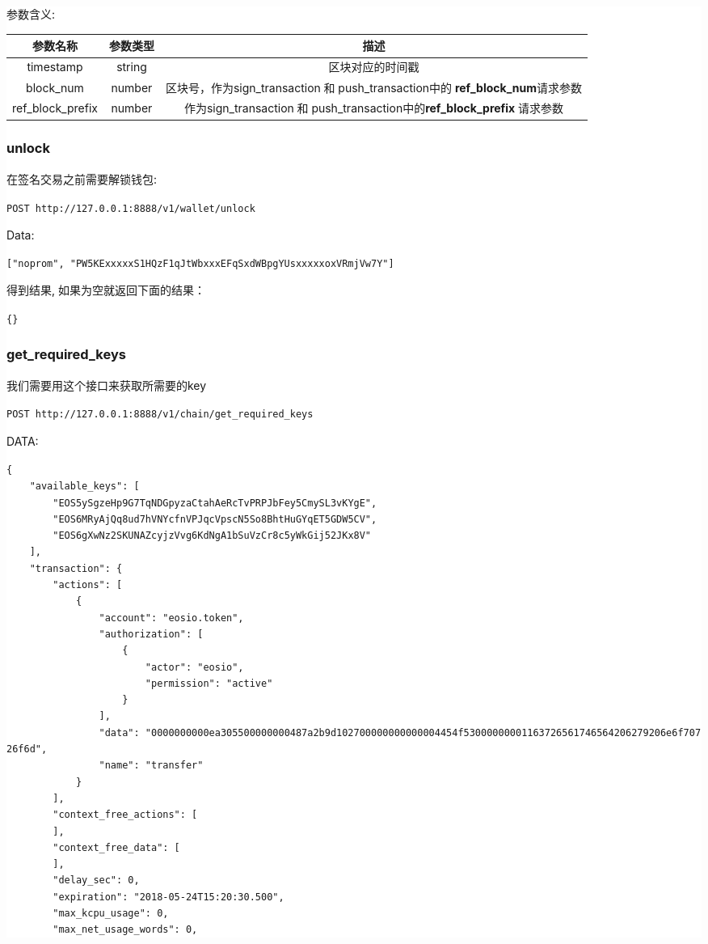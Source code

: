 参数含义:

|       参数名称       |  参数类型  |                    描述                    |
| :--------------: | :----: | :--------------------------------------: |
|    timestamp     | string |                 区块对应的时间戳                 |
|    block_num     | number | 区块号，作为sign_transaction 和 push_transaction中的 **ref_block_num**请求参数 |
| ref_block_prefix | number | 作为sign_transaction 和 push_transaction中的**ref_block_prefix** 请求参数 |

### unlock

在签名交易之前需要解锁钱包:

```
POST http://127.0.0.1:8888/v1/wallet/unlock
```

Data:

```
["noprom", "PW5KExxxxxS1HQzF1qJtWbxxxEFqSxdWBpgYUsxxxxxoxVRmjVw7Y"]
```

得到结果, 如果为空就返回下面的结果：

```
{}
```

### get_required_keys

我们需要用这个接口来获取所需要的key

```
POST http://127.0.0.1:8888/v1/chain/get_required_keys
```

DATA:

```
{
    "available_keys": [
        "EOS5ySgzeHp9G7TqNDGpyzaCtahAeRcTvPRPJbFey5CmySL3vKYgE",
        "EOS6MRyAjQq8ud7hVNYcfnVPJqcVpscN5So8BhtHuGYqET5GDW5CV",
        "EOS6gXwNz2SKUNAZcyjzVvg6KdNgA1bSuVzCr8c5yWkGij52JKx8V"
    ],
    "transaction": {
        "actions": [
            {
                "account": "eosio.token",
                "authorization": [
                    {
                        "actor": "eosio",
                        "permission": "active"
                    }
                ],
                "data": "0000000000ea305500000000487a2b9d102700000000000004454f53000000001163726561746564206279206e6f70726f6d",
                "name": "transfer"
            }
        ],
        "context_free_actions": [
        ],
        "context_free_data": [
        ],
        "delay_sec": 0,
        "expiration": "2018-05-24T15:20:30.500",
        "max_kcpu_usage": 0,
        "max_net_usage_words": 0,
```